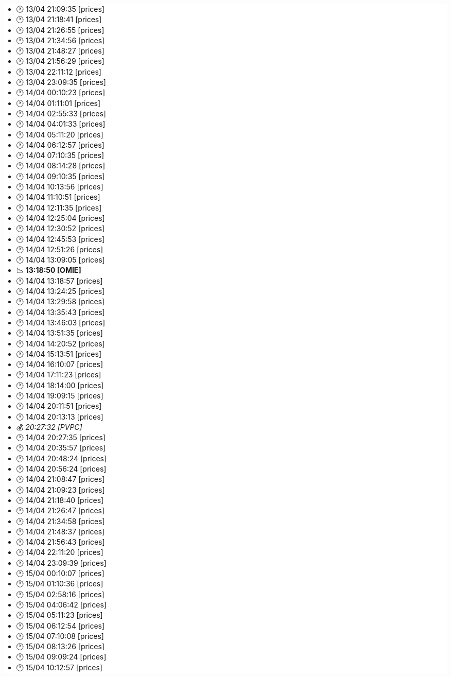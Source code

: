 - 🕐 13/04 21:09:35 [prices]
- 🕐 13/04 21:18:41 [prices]
- 🕐 13/04 21:26:55 [prices]
- 🕐 13/04 21:34:56 [prices]
- 🕐 13/04 21:48:27 [prices]
- 🕐 13/04 21:56:29 [prices]
- 🕐 13/04 22:11:12 [prices]
- 🕐 13/04 23:09:35 [prices]
- 🕐 14/04 00:10:23 [prices]
- 🕐 14/04 01:11:01 [prices]
- 🕐 14/04 02:55:33 [prices]
- 🕐 14/04 04:01:33 [prices]
- 🕐 14/04 05:11:20 [prices]
- 🕐 14/04 06:12:57 [prices]
- 🕐 14/04 07:10:35 [prices]
- 🕐 14/04 08:14:28 [prices]
- 🕐 14/04 09:10:35 [prices]
- 🕐 14/04 10:13:56 [prices]
- 🕐 14/04 11:10:51 [prices]
- 🕐 14/04 12:11:35 [prices]
- 🕐 14/04 12:25:04 [prices]
- 🕐 14/04 12:30:52 [prices]
- 🕐 14/04 12:45:53 [prices]
- 🕐 14/04 12:51:26 [prices]
- 🕐 14/04 13:09:05 [prices]
- 📉 __13:18:50 [OMIE]__
- 🕐 14/04 13:18:57 [prices]
- 🕐 14/04 13:24:25 [prices]
- 🕐 14/04 13:29:58 [prices]
- 🕐 14/04 13:35:43 [prices]
- 🕐 14/04 13:46:03 [prices]
- 🕐 14/04 13:51:35 [prices]
- 🕐 14/04 14:20:52 [prices]
- 🕐 14/04 15:13:51 [prices]
- 🕐 14/04 16:10:07 [prices]
- 🕐 14/04 17:11:23 [prices]
- 🕐 14/04 18:14:00 [prices]
- 🕐 14/04 19:09:15 [prices]
- 🕐 14/04 20:11:51 [prices]
- 🕐 14/04 20:13:13 [prices]
- 💰 _20:27:32 [PVPC]_
- 🕐 14/04 20:27:35 [prices]
- 🕐 14/04 20:35:57 [prices]
- 🕐 14/04 20:48:24 [prices]
- 🕐 14/04 20:56:24 [prices]
- 🕐 14/04 21:08:47 [prices]
- 🕐 14/04 21:09:23 [prices]
- 🕐 14/04 21:18:40 [prices]
- 🕐 14/04 21:26:47 [prices]
- 🕐 14/04 21:34:58 [prices]
- 🕐 14/04 21:48:37 [prices]
- 🕐 14/04 21:56:43 [prices]
- 🕐 14/04 22:11:20 [prices]
- 🕐 14/04 23:09:39 [prices]
- 🕐 15/04 00:10:07 [prices]
- 🕐 15/04 01:10:36 [prices]
- 🕐 15/04 02:58:16 [prices]
- 🕐 15/04 04:06:42 [prices]
- 🕐 15/04 05:11:23 [prices]
- 🕐 15/04 06:12:54 [prices]
- 🕐 15/04 07:10:08 [prices]
- 🕐 15/04 08:13:26 [prices]
- 🕐 15/04 09:09:24 [prices]
- 🕐 15/04 10:12:57 [prices]